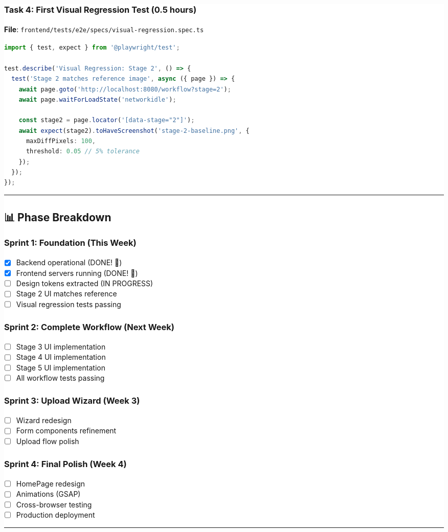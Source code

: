 ### **Task 4: First Visual Regression Test** (0.5 hours)
**File**: `frontend/tests/e2e/specs/visual-regression.spec.ts`

```typescript
import { test, expect } from '@playwright/test';

test.describe('Visual Regression: Stage 2', () => {
  test('Stage 2 matches reference image', async ({ page }) => {
    await page.goto('http://localhost:8080/workflow?stage=2');
    await page.waitForLoadState('networkidle');
    
    const stage2 = page.locator('[data-stage="2"]');
    await expect(stage2).toHaveScreenshot('stage-2-baseline.png', {
      maxDiffPixels: 100,
      threshold: 0.05 // 5% tolerance
    });
  });
});
```

---

## 📊 Phase Breakdown

### **Sprint 1: Foundation** (This Week)
- [x] Backend operational (DONE! 🎉)
- [x] Frontend servers running (DONE! 🎉)
- [ ] Design tokens extracted (IN PROGRESS)
- [ ] Stage 2 UI matches reference
- [ ] Visual regression tests passing

### **Sprint 2: Complete Workflow** (Next Week)
- [ ] Stage 3 UI implementation
- [ ] Stage 4 UI implementation
- [ ] Stage 5 UI implementation
- [ ] All workflow tests passing

### **Sprint 3: Upload Wizard** (Week 3)
- [ ] Wizard redesign
- [ ] Form components refinement
- [ ] Upload flow polish

### **Sprint 4: Final Polish** (Week 4)
- [ ] HomePage redesign
- [ ] Animations (GSAP)
- [ ] Cross-browser testing
- [ ] Production deployment

---
